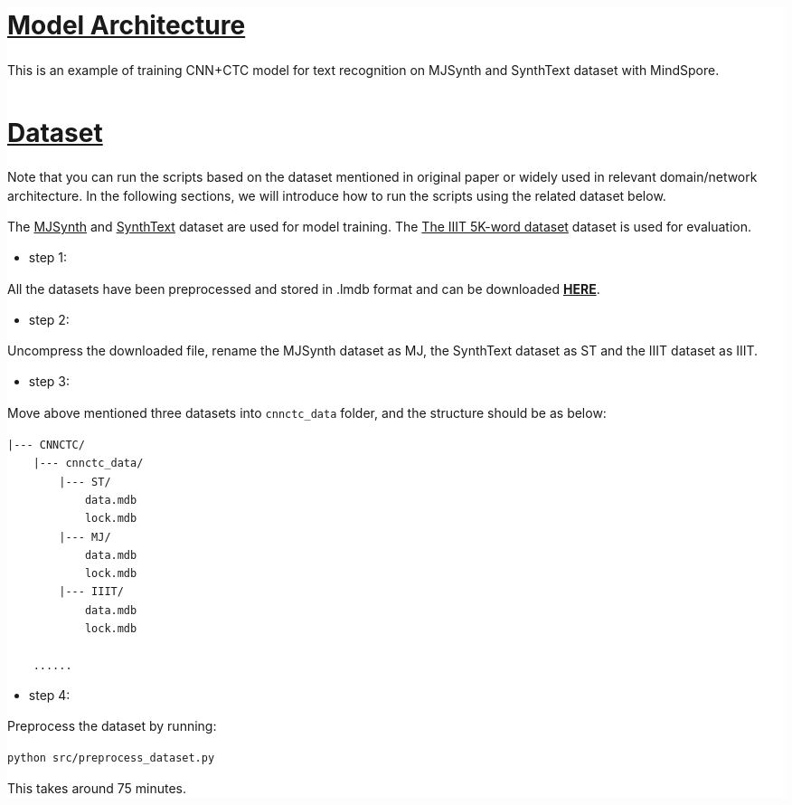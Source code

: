 # [Model Architecture](#contents)

This is an example of training CNN+CTC model for text recognition on MJSynth and SynthText dataset with MindSpore.

# [Dataset](#contents)

Note that you can run the scripts based on the dataset mentioned in original paper or widely used in relevant domain/network architecture. In the following sections, we will introduce how to run the scripts using the related dataset below.

The [MJSynth](https://www.robots.ox.ac.uk/~vgg/data/text/) and [SynthText](https://github.com/ankush-me/SynthText) dataset are used for model training. The [The IIIT 5K-word dataset](https://cvit.iiit.ac.in/research/projects/cvit-projects/the-iiit-5k-word-dataset) dataset is used for evaluation.

- step 1:

All the datasets have been preprocessed and stored in .lmdb format and can be downloaded [**HERE**](https://drive.google.com/drive/folders/192UfE9agQUMNq6AgU3_E05_FcPZK4hyt).

- step 2:

Uncompress the downloaded file, rename the MJSynth dataset as MJ, the SynthText dataset as ST and the IIIT dataset as IIIT.

- step 3:

Move above mentioned three datasets into `cnnctc_data` folder, and the structure should be as below:

```text
|--- CNNCTC/
    |--- cnnctc_data/
        |--- ST/
            data.mdb
            lock.mdb
        |--- MJ/
            data.mdb
            lock.mdb
        |--- IIIT/
            data.mdb
            lock.mdb

    ......
```

- step 4:

Preprocess the dataset by running:

```bash
python src/preprocess_dataset.py
```

This takes around 75 minutes.
